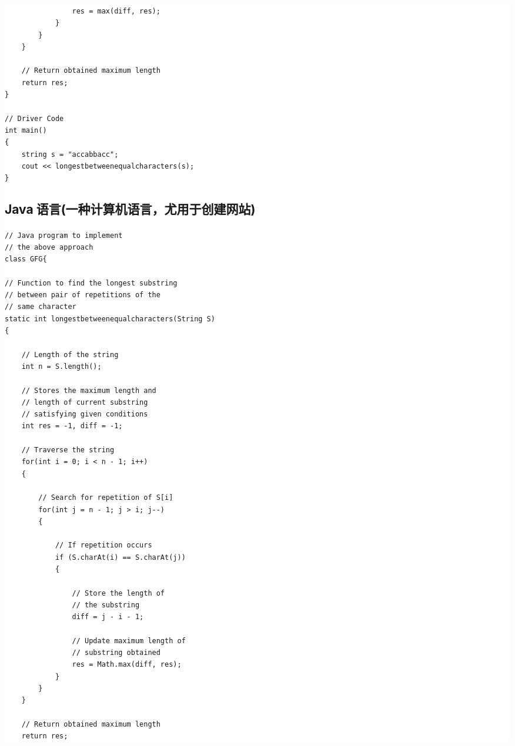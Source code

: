 ```
                res = max(diff, res);
            }
        }
    }

    // Return obtained maximum length
    return res;
}

// Driver Code
int main()
{
    string s = "accabbacc";
    cout << longestbetweenequalcharacters(s);
}
```

## Java 语言(一种计算机语言，尤用于创建网站)

```
// Java program to implement
// the above approach
class GFG{

// Function to find the longest substring
// between pair of repetitions of the
// same character
static int longestbetweenequalcharacters(String S)
{

    // Length of the string
    int n = S.length();

    // Stores the maximum length and
    // length of current substring
    // satisfying given conditions
    int res = -1, diff = -1;

    // Traverse the string
    for(int i = 0; i < n - 1; i++)
    {

        // Search for repetition of S[i]
        for(int j = n - 1; j > i; j--)
        {

            // If repetition occurs
            if (S.charAt(i) == S.charAt(j))
            {

                // Store the length of
                // the substring
                diff = j - i - 1;

                // Update maximum length of
                // substring obtained
                res = Math.max(diff, res);
            }
        }
    }

    // Return obtained maximum length
    return res;
```